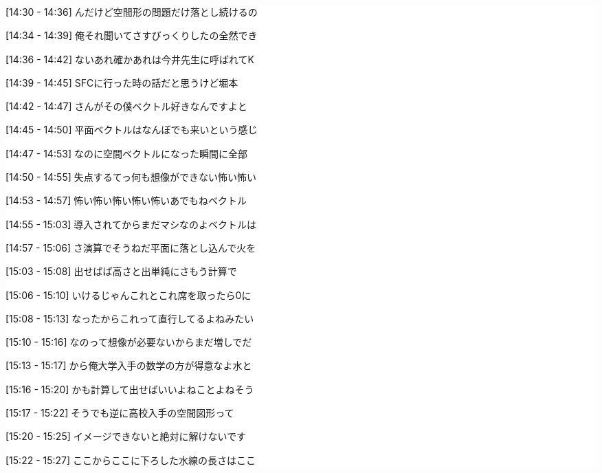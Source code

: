 [14:30 - 14:36]
んだけど空間形の問題だけ落とし続けるの

[14:34 - 14:39]
俺それ聞いてさすびっくりしたの全然でき

[14:36 - 14:42]
ないあれ確かあれは今井先生に呼ばれてK

[14:39 - 14:45]
SFCに行った時の話だと思うけど堀本

[14:42 - 14:47]
さんがその僕ベクトル好きなんですよと

[14:45 - 14:50]
平面ベクトルはなんぼでも来いという感じ

[14:47 - 14:53]
なのに空間ベクトルになった瞬間に全部

[14:50 - 14:55]
失点するてっ何も想像ができない怖い怖い

[14:53 - 14:57]
怖い怖い怖い怖い怖いあでもねベクトル

[14:55 - 15:03]
導入されてからまだマシなのよベクトルは

[14:57 - 15:06]
さ演算でそうねだ平面に落とし込んで火を

[15:03 - 15:08]
出せばば高さと出単純にさもう計算で

[15:06 - 15:10]
いけるじゃんこれとこれ席を取ったら0に

[15:08 - 15:13]
なったからこれって直行してるよねみたい

[15:10 - 15:16]
なのって想像が必要ないからまだ増しでだ

[15:13 - 15:17]
から俺大学入手の数学の方が得意なよ水と

[15:16 - 15:20]
かも計算して出せばいいよねことよねそう

[15:17 - 15:22]
そうでも逆に高校入手の空間図形って

[15:20 - 15:25]
イメージできないと絶対に解けないです

[15:22 - 15:27]
ここからここに下ろした水線の長さはここ
